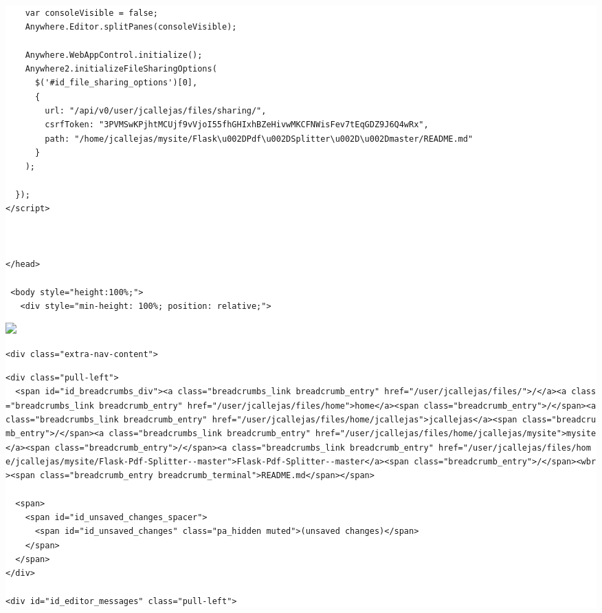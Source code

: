         var consoleVisible = false;
        Anywhere.Editor.splitPanes(consoleVisible);

        Anywhere.WebAppControl.initialize();
        Anywhere2.initializeFileSharingOptions(
          $('#id_file_sharing_options')[0],
          {
            url: "/api/v0/user/jcallejas/files/sharing/",
            csrfToken: "3PVMSwKPjhtMCUjf9vVjoI55fhGHIxhBZeHivwMKCFNWisFev7tEqGDZ9J6Q4wRx",
            path: "/home/jcallejas/mysite/Flask\u002DPdf\u002DSplitter\u002D\u002Dmaster/README.md"
          }
        );

      });
    </script>

        

    </head>

     <body style="height:100%;">
       <div style="min-height: 100%; position: relative;">
        
        
  




  <nav class="navbar navbar-default fullscreen-main-navbar">
    <div class="navbar-header">
      <a class="navbar-brand" href="/">
        <img id="id_logo" src="/static/anywhere/images/PA-logo-snake-only.svg" height="100%" />
      </a>
    </div>

    <div class="extra-nav-content">
      

  <div id="id_editor_toolbar">

    <div class="pull-left">
      <span id="id_breadcrumbs_div"><a class="breadcrumbs_link breadcrumb_entry" href="/user/jcallejas/files/">/</a><a class="breadcrumbs_link breadcrumb_entry" href="/user/jcallejas/files/home">home</a><span class="breadcrumb_entry">/</span><a class="breadcrumbs_link breadcrumb_entry" href="/user/jcallejas/files/home/jcallejas">jcallejas</a><span class="breadcrumb_entry">/</span><a class="breadcrumbs_link breadcrumb_entry" href="/user/jcallejas/files/home/jcallejas/mysite">mysite</a><span class="breadcrumb_entry">/</span><a class="breadcrumbs_link breadcrumb_entry" href="/user/jcallejas/files/home/jcallejas/mysite/Flask-Pdf-Splitter--master">Flask-Pdf-Splitter--master</a><span class="breadcrumb_entry">/</span><wbr><span class="breadcrumb_entry breadcrumb_terminal">README.md</span></span>

      <span>
        <span id="id_unsaved_changes_spacer">
          <span id="id_unsaved_changes" class="pa_hidden muted">(unsaved changes)</span>
        </span>
      </span>
    </div>

    <div id="id_editor_messages" class="pull-left">
      